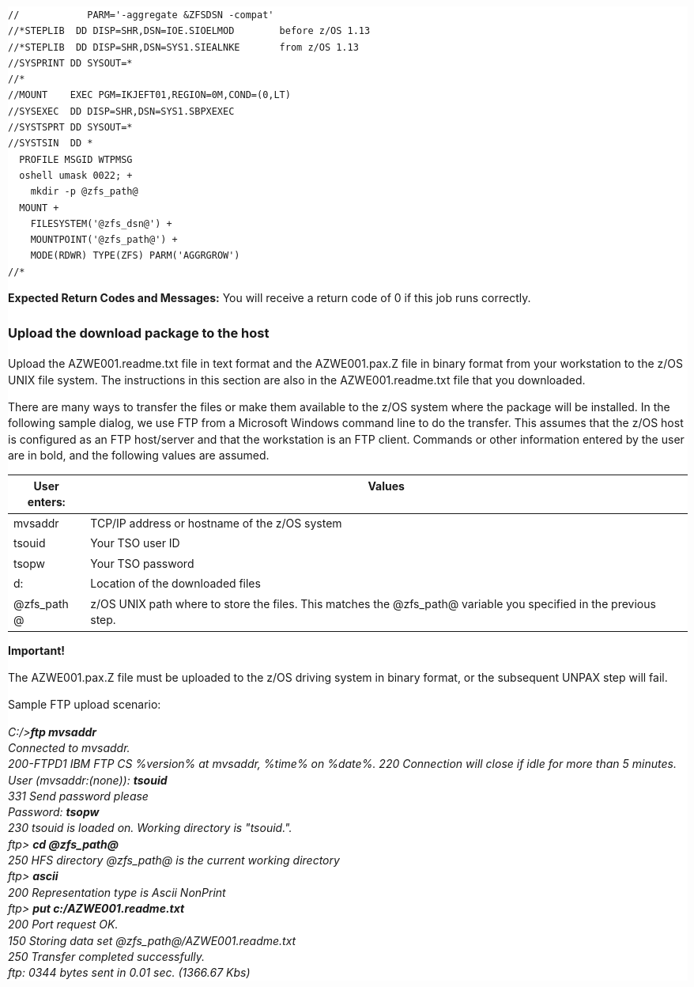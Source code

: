 ```
//            PARM='-aggregate &ZFSDSN -compat'
//*STEPLIB  DD DISP=SHR,DSN=IOE.SIOELMOD        before z/OS 1.13
//*STEPLIB  DD DISP=SHR,DSN=SYS1.SIEALNKE       from z/OS 1.13
//SYSPRINT DD SYSOUT=*
//*
//MOUNT    EXEC PGM=IKJEFT01,REGION=0M,COND=(0,LT)
//SYSEXEC  DD DISP=SHR,DSN=SYS1.SBPXEXEC
//SYSTSPRT DD SYSOUT=*
//SYSTSIN  DD *
  PROFILE MSGID WTPMSG
  oshell umask 0022; +
    mkdir -p @zfs_path@
  MOUNT +
    FILESYSTEM('@zfs_dsn@') +
    MOUNTPOINT('@zfs_path@') +
    MODE(RDWR) TYPE(ZFS) PARM('AGGRGROW')
//*
```
__Expected Return Codes and Messages:__ You will receive a return code of 0 if this job runs correctly.

### Upload the download package to the host

Upload the AZWE001.readme.txt file in text format and the AZWE001.pax.Z file in binary format from your workstation to the z/OS UNIX file system. The instructions in this section are also in the AZWE001.readme.txt file that you downloaded.

There are many ways to transfer the files or make them available to the z/OS system where the package will be installed. In the following sample dialog, we use FTP from a Microsoft Windows command line to do the transfer. This assumes that the z/OS host is configured as an FTP host/server and that the workstation is an FTP client.  Commands or other information entered by the user are in bold, and the following values are assumed.

User enters: | Values |
--| --|
mvsaddr | TCP/IP address or hostname of the z/OS system
tsouid | Your TSO user ID
tsopw | Your TSO password
d: | Location of the downloaded files
@zfs_path@ | z/OS UNIX path where to store the files. This matches the @zfs_path@ variable you specified in the previous step.

**Important!**  

The AZWE001.pax.Z file must be uploaded to the z/OS driving system in binary format, or the subsequent UNPAX step will fail.

Sample FTP upload scenario:

_C:/>__ftp mvsaddr___  
_Connected to mvsaddr._  
_200-FTPD1 IBM FTP CS %version% at mvsaddr, %time% on %date%._
_220 Connection will close if idle for more than 5 minutes._  
_User (mvsaddr:(none)): __tsouid___  
_331 Send password please_  
_Password: __tsopw___  
_230 tsouid is loaded on.  Working directory is "tsouid."._  
_ftp> __cd @zfs_path@___  
_250 HFS directory @zfs_path@ is the current working directory_  
_ftp> __ascii___  
_200 Representation type is Ascii NonPrint_  
_ftp> __put c:/AZWE001.readme.txt___  
_200 Port request OK._  
_150 Storing data set @zfs_path@/AZWE001.readme.txt_  
_250 Transfer completed successfully._  
_ftp: 0344 bytes sent in 0.01 sec. (1366.67 Kbs)_  